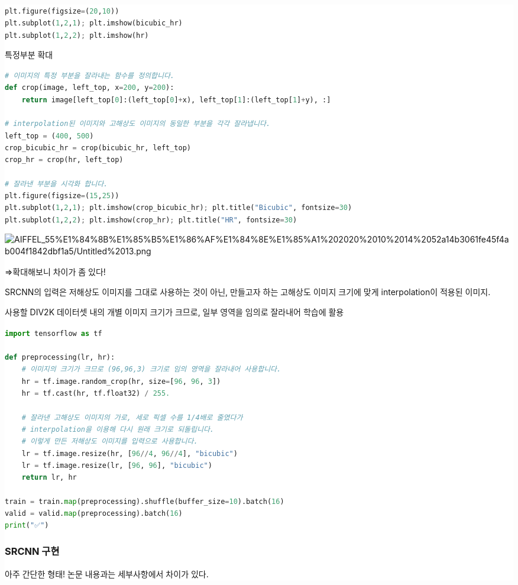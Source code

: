 ```python
plt.figure(figsize=(20,10))
plt.subplot(1,2,1); plt.imshow(bicubic_hr)
plt.subplot(1,2,2); plt.imshow(hr)
```

특정부분 확대

```python
# 이미지의 특정 부분을 잘라내는 함수를 정의합니다.
def crop(image, left_top, x=200, y=200):
    return image[left_top[0]:(left_top[0]+x), left_top[1]:(left_top[1]+y), :]

# interpolation된 이미지와 고해상도 이미지의 동일한 부분을 각각 잘라냅니다.
left_top = (400, 500)
crop_bicubic_hr = crop(bicubic_hr, left_top)
crop_hr = crop(hr, left_top)

# 잘라낸 부분을 시각화 합니다.
plt.figure(figsize=(15,25))
plt.subplot(1,2,1); plt.imshow(crop_bicubic_hr); plt.title("Bicubic", fontsize=30)
plt.subplot(1,2,2); plt.imshow(crop_hr); plt.title("HR", fontsize=30)
```

![AIFFEL_55%E1%84%8B%E1%85%B5%E1%86%AF%E1%84%8E%E1%85%A1%202020%2010%2014%2052a14b3061fe45f4ab004f1842dbf1a5/Untitled%2013.png](AIFFEL_55%E1%84%8B%E1%85%B5%E1%86%AF%E1%84%8E%E1%85%A1%202020%2010%2014%2052a14b3061fe45f4ab004f1842dbf1a5/Untitled%2013.png)

⇒확대해보니 차이가 좀 있다!

SRCNN의 입력은 저해상도 이미지를 그대로 사용하는 것이 아닌, 만들고자 하는 고해상도 이미지 크기에 맞게 interpolation이 적용된 이미지.

사용할 DIV2K 데이터셋 내의 개별 이미지 크기가 크므로, 일부 영역을 임의로 잘라내어 학습에 활용

```python
import tensorflow as tf

def preprocessing(lr, hr):
    # 이미지의 크기가 크므로 (96,96,3) 크기로 임의 영역을 잘라내어 사용합니다.
    hr = tf.image.random_crop(hr, size=[96, 96, 3])
    hr = tf.cast(hr, tf.float32) / 255.
    
    # 잘라낸 고해상도 이미지의 가로, 세로 픽셀 수를 1/4배로 줄였다가
    # interpolation을 이용해 다시 원래 크기로 되돌립니다.
    # 이렇게 만든 저해상도 이미지를 입력으로 사용합니다.
    lr = tf.image.resize(hr, [96//4, 96//4], "bicubic")
    lr = tf.image.resize(lr, [96, 96], "bicubic")
    return lr, hr

train = train.map(preprocessing).shuffle(buffer_size=10).batch(16)
valid = valid.map(preprocessing).batch(16)
print("✅")
```

### SRCNN 구현

아주 간단한 형태! 논문 내용과는 세부사항에서 차이가 있다.
